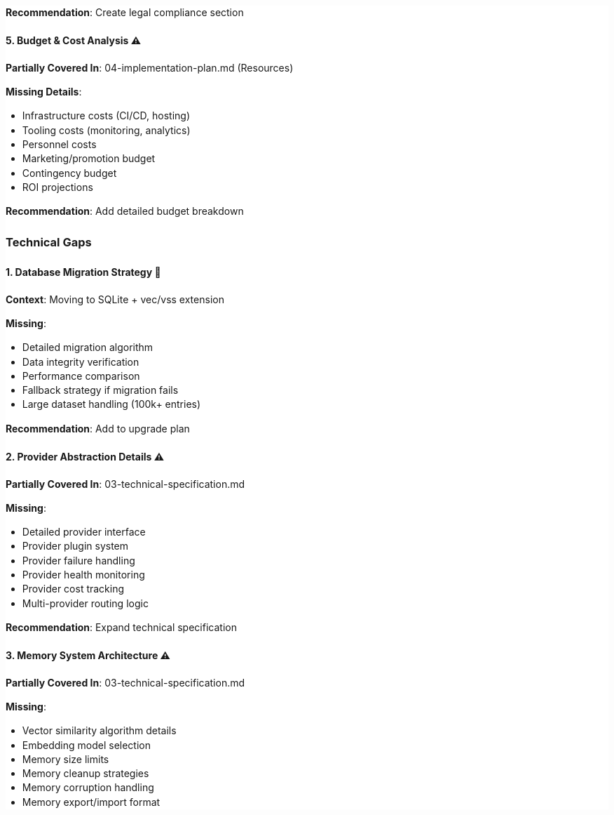 **Recommendation**: Create legal compliance section

#### 5. Budget & Cost Analysis ⚠️

**Partially Covered In**: 04-implementation-plan.md (Resources)

**Missing Details**:
- Infrastructure costs (CI/CD, hosting)
- Tooling costs (monitoring, analytics)
- Personnel costs
- Marketing/promotion budget
- Contingency budget
- ROI projections

**Recommendation**: Add detailed budget breakdown

### Technical Gaps

#### 1. Database Migration Strategy 🔴

**Context**: Moving to SQLite + vec/vss extension

**Missing**:
- Detailed migration algorithm
- Data integrity verification
- Performance comparison
- Fallback strategy if migration fails
- Large dataset handling (100k+ entries)

**Recommendation**: Add to upgrade plan

#### 2. Provider Abstraction Details ⚠️

**Partially Covered In**: 03-technical-specification.md

**Missing**:
- Detailed provider interface
- Provider plugin system
- Provider failure handling
- Provider health monitoring
- Provider cost tracking
- Multi-provider routing logic

**Recommendation**: Expand technical specification

#### 3. Memory System Architecture ⚠️

**Partially Covered In**: 03-technical-specification.md

**Missing**:
- Vector similarity algorithm details
- Embedding model selection
- Memory size limits
- Memory cleanup strategies
- Memory corruption handling
- Memory export/import format
